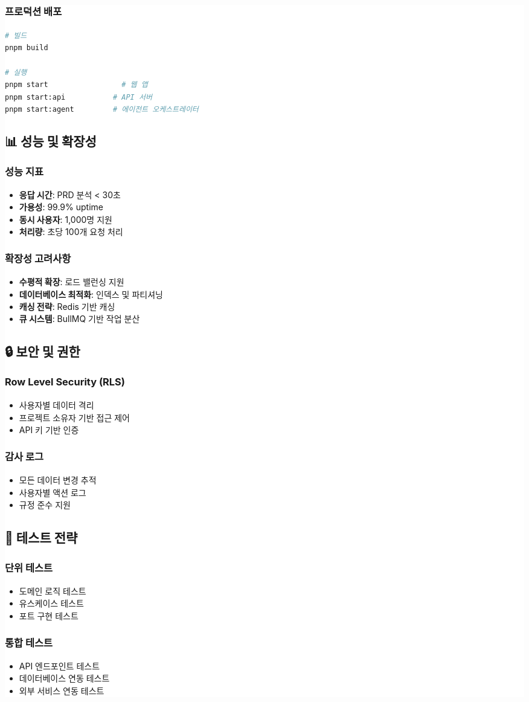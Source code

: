 ### 프로덕션 배포
```bash
# 빌드
pnpm build

# 실행
pnpm start                 # 웹 앱
pnpm start:api           # API 서버
pnpm start:agent         # 에이전트 오케스트레이터
```

## 📊 성능 및 확장성

### 성능 지표
- **응답 시간**: PRD 분석 < 30초
- **가용성**: 99.9% uptime
- **동시 사용자**: 1,000명 지원
- **처리량**: 초당 100개 요청 처리

### 확장성 고려사항
- **수평적 확장**: 로드 밸런싱 지원
- **데이터베이스 최적화**: 인덱스 및 파티셔닝
- **캐싱 전략**: Redis 기반 캐싱
- **큐 시스템**: BullMQ 기반 작업 분산

## 🔒 보안 및 권한

### Row Level Security (RLS)
- 사용자별 데이터 격리
- 프로젝트 소유자 기반 접근 제어
- API 키 기반 인증

### 감사 로그
- 모든 데이터 변경 추적
- 사용자별 액션 로그
- 규정 준수 지원

## 🧪 테스트 전략

### 단위 테스트
- 도메인 로직 테스트
- 유스케이스 테스트
- 포트 구현 테스트

### 통합 테스트
- API 엔드포인트 테스트
- 데이터베이스 연동 테스트
- 외부 서비스 연동 테스트
